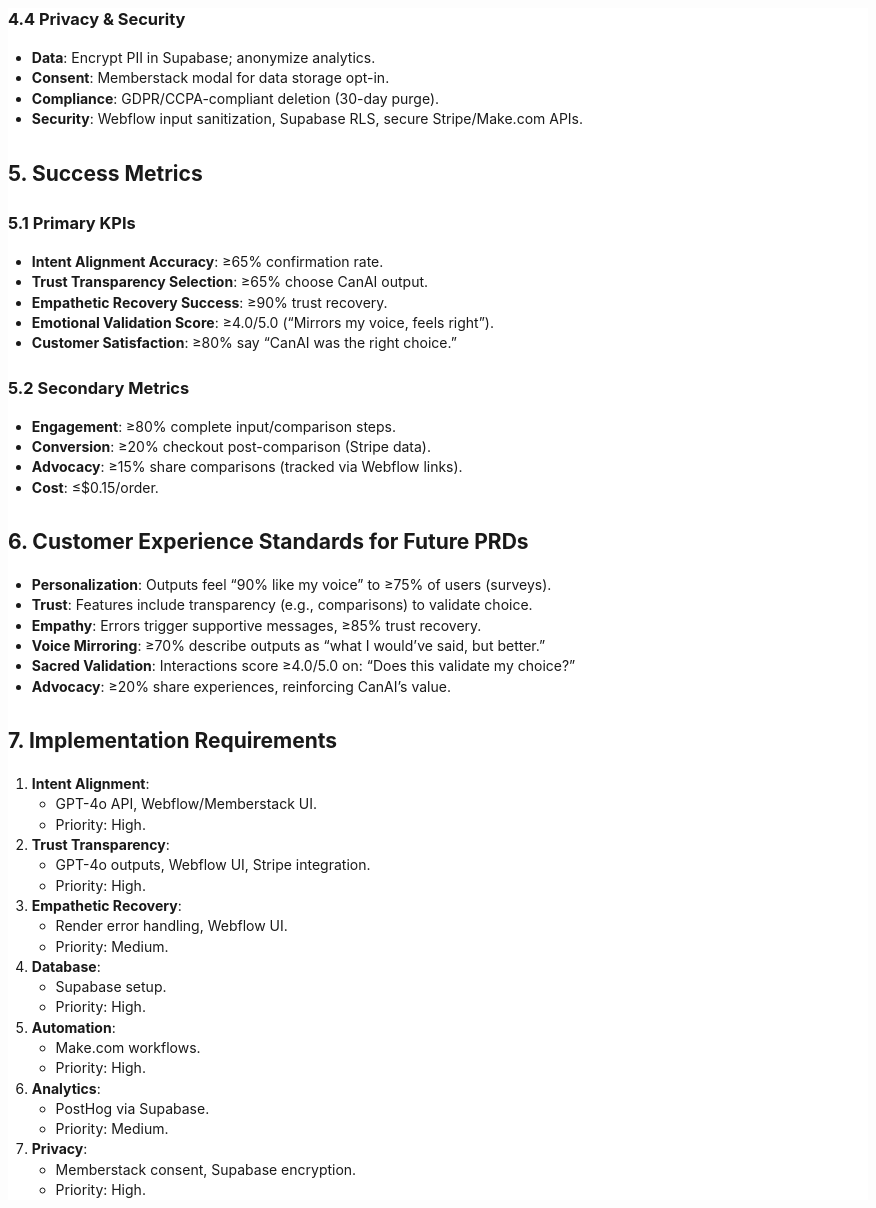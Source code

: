 ### 4.4 Privacy & Security

- **Data**: Encrypt PII in Supabase; anonymize analytics.
- **Consent**: Memberstack modal for data storage opt-in.
- **Compliance**: GDPR/CCPA-compliant deletion (30-day purge).
- **Security**: Webflow input sanitization, Supabase RLS, secure Stripe/Make.com APIs.

## 5. Success Metrics

### 5.1 Primary KPIs

- **Intent Alignment Accuracy**: ≥65% confirmation rate.
- **Trust Transparency Selection**: ≥65% choose CanAI output.
- **Empathetic Recovery Success**: ≥90% trust recovery.
- **Emotional Validation Score**: ≥4.0/5.0 (“Mirrors my voice, feels right”).
- **Customer Satisfaction**: ≥80% say “CanAI was the right choice.”

### 5.2 Secondary Metrics

- **Engagement**: ≥80% complete input/comparison steps.
- **Conversion**: ≥20% checkout post-comparison (Stripe data).
- **Advocacy**: ≥15% share comparisons (tracked via Webflow links).
- **Cost**: ≤$0.15/order.

## 6. Customer Experience Standards for Future PRDs

- **Personalization**: Outputs feel “90% like my voice” to ≥75% of users (surveys).
- **Trust**: Features include transparency (e.g., comparisons) to validate choice.
- **Empathy**: Errors trigger supportive messages, ≥85% trust recovery.
- **Voice Mirroring**: ≥70% describe outputs as “what I would’ve said, but better.”
- **Sacred Validation**: Interactions score ≥4.0/5.0 on: “Does this validate my choice?”
- **Advocacy**: ≥20% share experiences, reinforcing CanAI’s value.

## 7. Implementation Requirements

1. **Intent Alignment**:
   - GPT-4o API, Webflow/Memberstack UI.
   - Priority: High.
2. **Trust Transparency**:
   - GPT-4o outputs, Webflow UI, Stripe integration.
   - Priority: High.
3. **Empathetic Recovery**:
   - Render error handling, Webflow UI.
   - Priority: Medium.
4. **Database**:
   - Supabase setup.
   - Priority: High.
5. **Automation**:
   - Make.com workflows.
   - Priority: High.
6. **Analytics**:
   - PostHog via Supabase.
   - Priority: Medium.
7. **Privacy**:
   - Memberstack consent, Supabase encryption.
   - Priority: High.
